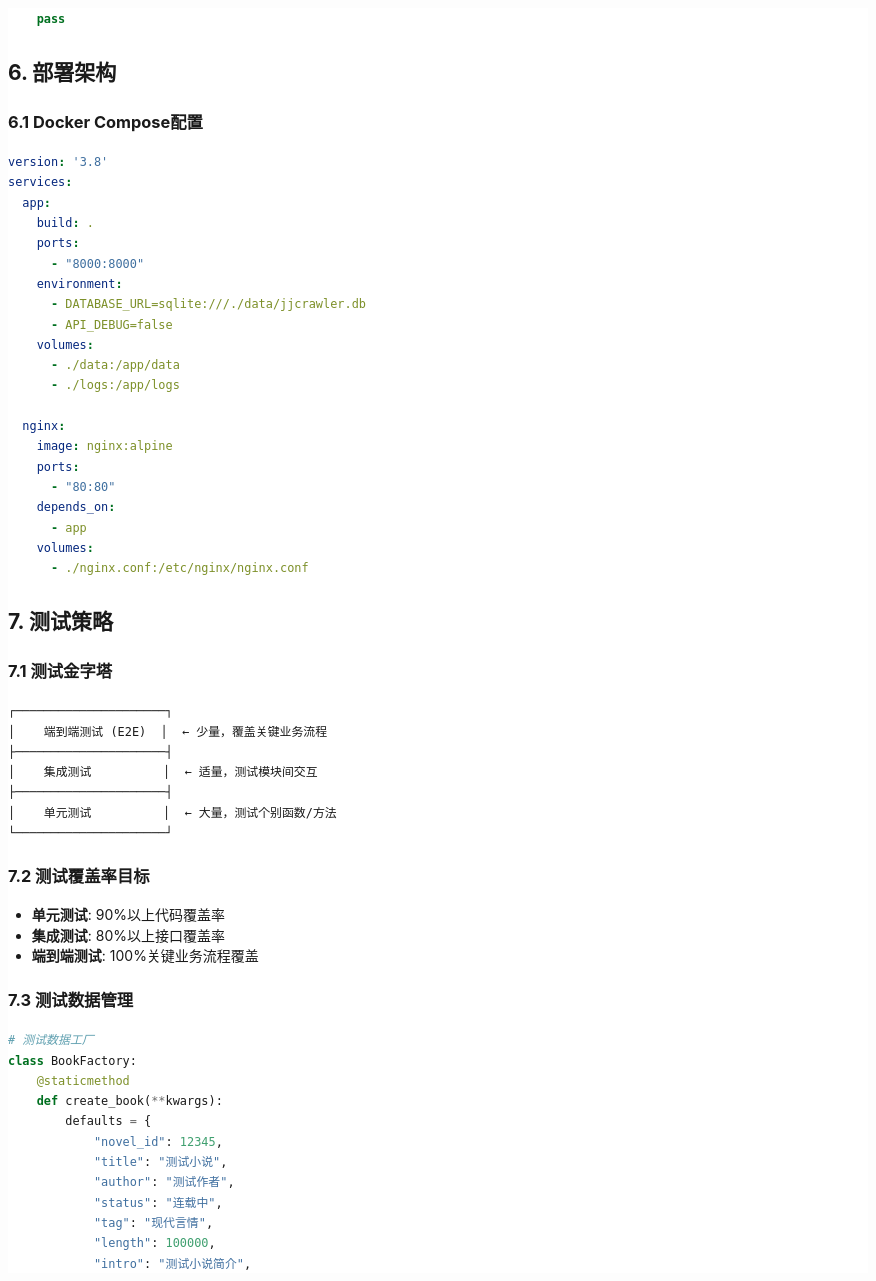 ```python
    pass
```

## 6. 部署架构

### 6.1 Docker Compose配置
```yaml
version: '3.8'
services:
  app:
    build: .
    ports:
      - "8000:8000"
    environment:
      - DATABASE_URL=sqlite:///./data/jjcrawler.db
      - API_DEBUG=false
    volumes:
      - ./data:/app/data
      - ./logs:/app/logs
  
  nginx:
    image: nginx:alpine
    ports:
      - "80:80"
    depends_on:
      - app
    volumes:
      - ./nginx.conf:/etc/nginx/nginx.conf
```

## 7. 测试策略

### 7.1 测试金字塔
```
┌─────────────────────┐
│    端到端测试 (E2E)  │  ← 少量，覆盖关键业务流程
├─────────────────────┤
│    集成测试          │  ← 适量，测试模块间交互
├─────────────────────┤
│    单元测试          │  ← 大量，测试个别函数/方法
└─────────────────────┘
```

### 7.2 测试覆盖率目标
- **单元测试**: 90%以上代码覆盖率
- **集成测试**: 80%以上接口覆盖率
- **端到端测试**: 100%关键业务流程覆盖

### 7.3 测试数据管理
```python
# 测试数据工厂
class BookFactory:
    @staticmethod
    def create_book(**kwargs):
        defaults = {
            "novel_id": 12345,
            "title": "测试小说",
            "author": "测试作者",
            "status": "连载中",
            "tag": "现代言情",
            "length": 100000,
            "intro": "测试小说简介",
```
